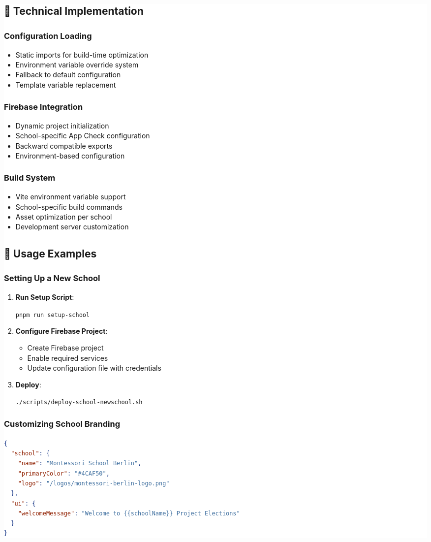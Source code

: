 ## 🔧 Technical Implementation

### Configuration Loading
- Static imports for build-time optimization
- Environment variable override system
- Fallback to default configuration
- Template variable replacement

### Firebase Integration
- Dynamic project initialization
- School-specific App Check configuration
- Backward compatible exports
- Environment-based configuration

### Build System
- Vite environment variable support
- School-specific build commands
- Asset optimization per school
- Development server customization

## 🎯 Usage Examples

### Setting Up a New School

1. **Run Setup Script**:
   ```bash
   pnpm run setup-school
   ```

2. **Configure Firebase Project**:
   - Create Firebase project
   - Enable required services
   - Update configuration file with credentials

3. **Deploy**:
   ```bash
   ./scripts/deploy-school-newschool.sh
   ```

### Customizing School Branding

```json
{
  "school": {
    "name": "Montessori School Berlin",
    "primaryColor": "#4CAF50",
    "logo": "/logos/montessori-berlin-logo.png"
  },
  "ui": {
    "welcomeMessage": "Welcome to {{schoolName}} Project Elections"
  }
}
```
